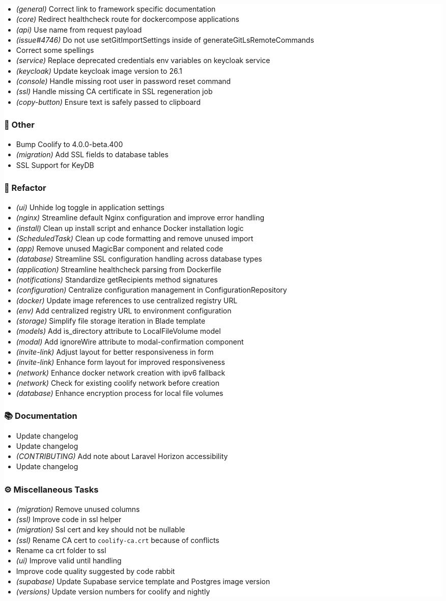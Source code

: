 - *(general)* Correct link to framework specific documentation
- *(core)* Redirect healthcheck route for dockercompose applications
- *(api)* Use name from request payload
- *(issue#4746)* Do not use setGitImportSettings inside of generateGitLsRemoteCommands
- Correct some spellings
- *(service)* Replace deprecated credentials env variables on keycloak service
- *(keycloak)* Update keycloak image version to 26.1
- *(console)* Handle missing root user in password reset command
- *(ssl)* Handle missing CA certificate in SSL regeneration job
- *(copy-button)* Ensure text is safely passed to clipboard

### 💼 Other

- Bump Coolify to 4.0.0-beta.400
- *(migration)* Add SSL fields to database tables
- SSL Support for KeyDB

### 🚜 Refactor

- *(ui)* Unhide log toggle in application settings
- *(nginx)* Streamline default Nginx configuration and improve error handling
- *(install)* Clean up install script and enhance Docker installation logic
- *(ScheduledTask)* Clean up code formatting and remove unused import
- *(app)* Remove unused MagicBar component and related code
- *(database)* Streamline SSL configuration handling across database types
- *(application)* Streamline healthcheck parsing from Dockerfile
- *(notifications)* Standardize getRecipients method signatures
- *(configuration)* Centralize configuration management in ConfigurationRepository
- *(docker)* Update image references to use centralized registry URL
- *(env)* Add centralized registry URL to environment configuration
- *(storage)* Simplify file storage iteration in Blade template
- *(models)* Add is_directory attribute to LocalFileVolume model
- *(modal)* Add ignoreWire attribute to modal-confirmation component
- *(invite-link)* Adjust layout for better responsiveness in form
- *(invite-link)* Enhance form layout for improved responsiveness
- *(network)* Enhance docker network creation with ipv6 fallback
- *(network)* Check for existing coolify network before creation
- *(database)* Enhance encryption process for local file volumes

### 📚 Documentation

- Update changelog
- Update changelog
- *(CONTRIBUTING)* Add note about Laravel Horizon accessibility
- Update changelog

### ⚙️ Miscellaneous Tasks

- *(migration)* Remove unused columns
- *(ssl)* Improve code in ssl helper
- *(migration)* Ssl cert and key should not be nullable
- *(ssl)* Rename CA cert to `coolify-ca.crt` because of conflicts
- Rename ca crt folder to ssl
- *(ui)* Improve valid until handling
- Improve code quality suggested by code rabbit
- *(supabase)* Update Supabase service template and Postgres image version
- *(versions)* Update version numbers for coolify and nightly
